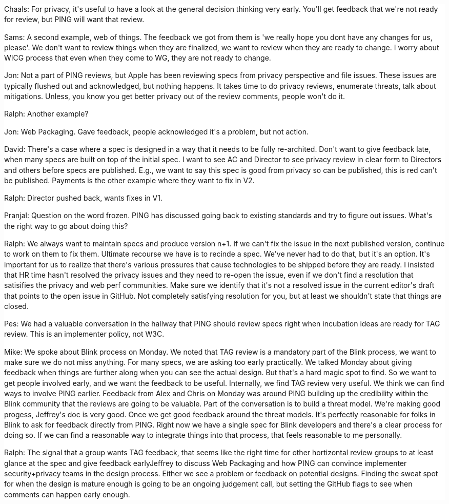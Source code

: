 Chaals: For privacy, it's useful to have a look at the general decision thinking very early. You'll get feedback that we're not ready for review, but PING will want that review.

Sams: A second example, web of things. The feedback we got from them is 'we really hope you dont have any changes for us, please'. We don't want to review things when they are finalized, we want to review when they are ready to change. I worry about WICG process that even when they come to WG, they are not ready to change.

Jon: Not a part of PING reviews, but Apple has been reviewing specs from privacy perspective and file issues. These issues are typically flushed out and acknowledged, but nothing happens. It takes time to do privacy reviews, enumerate threats, talk about mitigations. Unless, you know you get better privacy out of the review comments, people won't do it.

Ralph: Another example?

Jon: Web Packaging. Gave feedback, people acknowledged it's a problem, but not action.

David: There's a case where a spec is designed in a way that it needs to be fully re-archited. Don't want to give feedback late, when many specs are built on top of the initial spec. I want to see AC and Director to see privacy review in clear form to Directors and others before specs are published. E.g., we want to say this spec is good from privacy so can be published, this is red can't be published. Payments is the other example where they want to fix in V2.

Ralph: Director pushed back, wants fixes in V1.

Pranjal: Question on the word frozen. PING has discussed going back to existing standards and try to figure out issues. What's the right way to go about doing this?

Ralph: We always want to maintain specs and produce version n+1. If we can't fix the issue in the next published version, continue to work on them to fix them. Ultimate recourse we have is to recinde a spec. We've never had to do that, but it's an option. It's important for us to realize that there's various pressures that cause technologies to be shipped before they are ready. I insisted that HR time hasn't resolved the privacy issues and they need to re-open the issue, even if we don't find a resolution that satisifies the privacy and web perf communities. Make sure we identify that it's not a resolved issue in the current editor's draft that points to the open issue in GitHub. Not completely satisfying resolution for you, but at least we shouldn't state that things are closed.

Pes: We had a valuable conversation in the hallway that PING should review specs right when incubation ideas are ready for TAG review. This is an implementer policy, not W3C. 

Mike: We spoke about Blink process on Monday. We noted that TAG review is a mandatory part of the Blink process, we want to make sure we do not miss anything. For many specs, we are asking too early practically. We talked Monday about giving feedback when things are further along when you can see the actual design. But that's a hard magic spot to find. So we want to get people involved early, and we want the feedback to be useful. Internally, we find TAG review very useful. We think we can find ways to involve PING earlier. Feedback from Alex and Chris on Monday was around PING building up the credibility within the Blink community that the reviews are going to be valuable. Part of the conversation is to build a threat model. We're making good progess, Jeffrey's doc is very good. Once we get good feedback around the threat models. It's perfectly reasonable for folks in Blink to ask for feedback directly from PING. Right now we have a single spec for Blink developers and there's a clear process for doing so. If we can find a reasonable way to integrate things into that process, that feels reasonable to me personally.

Ralph: The signal that a group wants TAG feedback, that seems like the right time for other hortizontal review groups to at least glance at the spec and give feedback earlyJeffrey to discuss Web Packaging and how PING can convince implementer security+privacy teams in the design process. Either we see a problem or feedback on potential designs. Finding the sweat spot for when the design is mature enough is going to be an ongoing judgement call, but setting the GitHub flags to see when comments can happen early enough.
